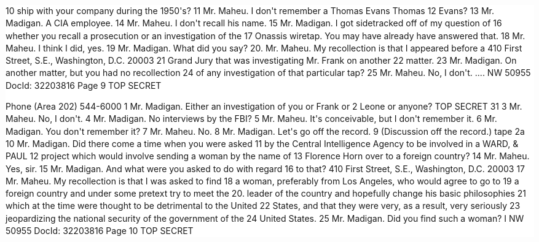 10 ship with your company during the 1950's?
11 Mr. Maheu. I don't remember a Thomas Evans Thomas
12 Evans?
13 Mr. Madigan. A CIA employee.
14 Mr. Maheu. I don't recall his name.
15 Mr. Madigan. I got sidetracked off of my question of
16 whether you recall a prosecution or an investigation of the
17 Onassis wiretap. You may have already have answered that.
18 Mr. Maheu. I think I did, yes.
19 Mr. Madigan. What did you say?
20. Mr. Maheu. My recollection is that I appeared before a
410 First Street, S.E., Washington, D.C. 20003
21 Grand Jury that was investigating Mr. Frank on another
22 matter.
23 Mr. Madigan. On another matter, but you had no recollection
24 of any investigation of that particular tap?
25 Mr. Maheu. No, I don't.
....
NW 50955 DocId: 32203816 Page 9
TOP SECRET

Phone (Area 202) 544-6000
1 Mr. Madigan. Either an investigation of you or Frank or
2 Leone or anyone?
TOP SECRET
31
3 Mr. Maheu. No, I don't.
4 Mr. Madigan. No interviews by the FBI?
5 Mr. Maheu. It's conceivable, but I don't remember it.
6 Mr. Madigan. You don't remember it?
7 Mr. Maheu. No.
8 Mr. Madigan. Let's go off the record.
9 (Discussion off the record.)
tape 2a
10 Mr. Madigan. Did there come a time when you were asked
11 by the Central Intelligence Agency to be involved in a
WARD, & PAUL
12 project which would involve sending a woman by the name of
13 Florence Horn over to a foreign country?
14 Mr. Maheu. Yes, sir.
15 Mr. Madigan. And what were you asked to do with regard
16 to that?
410 First Street, S.E., Washington, D.C. 20003
17 Mr. Maheu. My recollection is that I was asked to find
18 a woman, preferably from Los Angeles, who would agree to go to
19 a foreign country and under some pretext try to meet the
20. leader of the country and hopefully change his basic philosophies
21 which at the time were thought to be detrimental to the United
22 States, and that they were very, as a result, very seriously
23 jeopardizing the national security of the government of the
24 United States.
25 Mr. Madigan. Did you find such a woman? I
NW 50955 DocId: 32203816 Page 10
TOP SECRET
